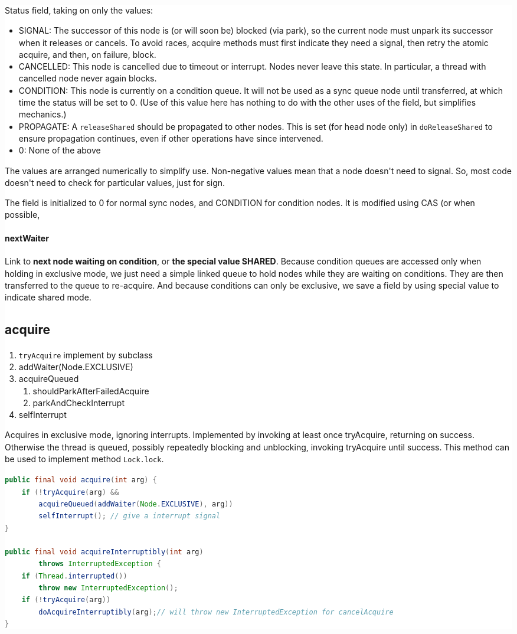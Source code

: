 Status field, taking on only the values: 

- SIGNAL: The successor of this node is (or will soon be) blocked (via park), so the current node must unpark its successor when it releases or cancels. To avoid races, acquire methods must first indicate they need a signal, then retry the atomic acquire, and then, on failure, block. 
- CANCELLED: This node is cancelled due to timeout or interrupt. Nodes never leave this state. In particular, a thread with cancelled node never again blocks. 
- CONDITION: This node is currently on a condition queue. It will not be used as a sync queue node until transferred, at which time the status will be set to 0. (Use of this value here has nothing to do with the other uses of the field, but simplifies mechanics.) 
- PROPAGATE: A `releaseShared` should be propagated to other nodes. This is set (for head node only) in `doReleaseShared` to ensure propagation continues, even if other operations have since intervened. 
- 0: None of the above 

The values are arranged numerically to simplify use. Non-negative values mean that a node doesn't need to signal. So, most code doesn't need to check for particular values, just for sign. 

The field is initialized to 0 for normal sync nodes, and CONDITION for condition nodes. It is modified using CAS (or when possible,



#### nextWaiter

Link to **next node waiting on condition**, or **the special value SHARED**. Because condition queues are accessed only when holding in exclusive mode, we just need a simple linked queue to hold nodes while they are waiting on conditions. They are then transferred to the queue to re-acquire. And because conditions can only be exclusive, we save a field by using special value to indicate shared mode.





## acquire

1. `tryAcquire` implement by subclass
2. addWaiter(Node.EXCLUSIVE)
3. acquireQueued
   1. shouldParkAfterFailedAcquire
   2. parkAndCheckInterrupt
4. selfInterrupt

Acquires in exclusive mode, ignoring interrupts. Implemented by invoking at least once tryAcquire, returning on success. Otherwise the thread is queued, possibly repeatedly blocking and unblocking, invoking tryAcquire until success. This method can be used to implement method `Lock.lock`.

```java
public final void acquire(int arg) {
    if (!tryAcquire(arg) &&
        acquireQueued(addWaiter(Node.EXCLUSIVE), arg))
        selfInterrupt(); // give a interrupt signal
}

public final void acquireInterruptibly(int arg)
        throws InterruptedException {
    if (Thread.interrupted())
        throw new InterruptedException();
    if (!tryAcquire(arg))
        doAcquireInterruptibly(arg);// will throw new InterruptedException for cancelAcquire
}
```
